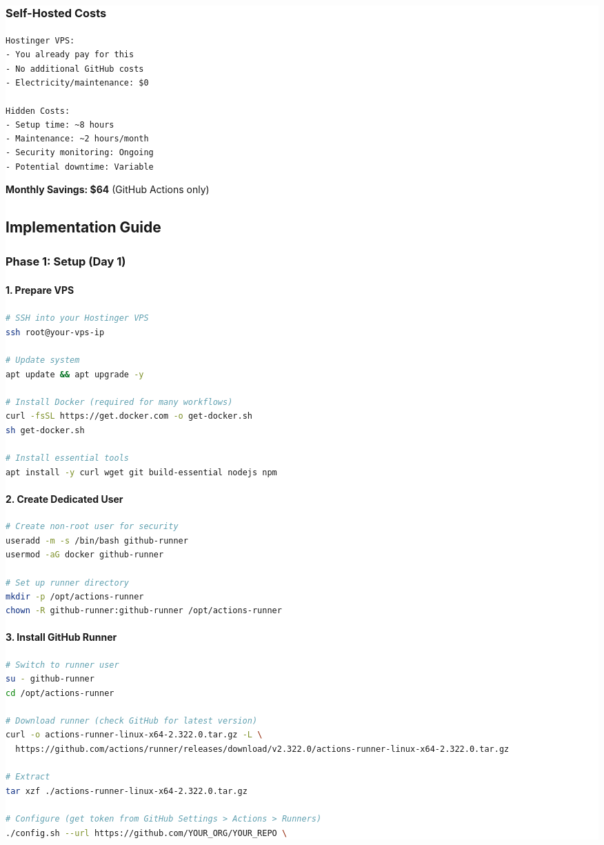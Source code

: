 ### Self-Hosted Costs

```
Hostinger VPS:
- You already pay for this
- No additional GitHub costs
- Electricity/maintenance: $0

Hidden Costs:
- Setup time: ~8 hours
- Maintenance: ~2 hours/month
- Security monitoring: Ongoing
- Potential downtime: Variable
```

**Monthly Savings: $64** (GitHub Actions only)

## Implementation Guide

### Phase 1: Setup (Day 1)

#### 1. Prepare VPS
```bash
# SSH into your Hostinger VPS
ssh root@your-vps-ip

# Update system
apt update && apt upgrade -y

# Install Docker (required for many workflows)
curl -fsSL https://get.docker.com -o get-docker.sh
sh get-docker.sh

# Install essential tools
apt install -y curl wget git build-essential nodejs npm
```

#### 2. Create Dedicated User
```bash
# Create non-root user for security
useradd -m -s /bin/bash github-runner
usermod -aG docker github-runner

# Set up runner directory
mkdir -p /opt/actions-runner
chown -R github-runner:github-runner /opt/actions-runner
```

#### 3. Install GitHub Runner
```bash
# Switch to runner user
su - github-runner
cd /opt/actions-runner

# Download runner (check GitHub for latest version)
curl -o actions-runner-linux-x64-2.322.0.tar.gz -L \
  https://github.com/actions/runner/releases/download/v2.322.0/actions-runner-linux-x64-2.322.0.tar.gz

# Extract
tar xzf ./actions-runner-linux-x64-2.322.0.tar.gz

# Configure (get token from GitHub Settings > Actions > Runners)
./config.sh --url https://github.com/YOUR_ORG/YOUR_REPO \
```